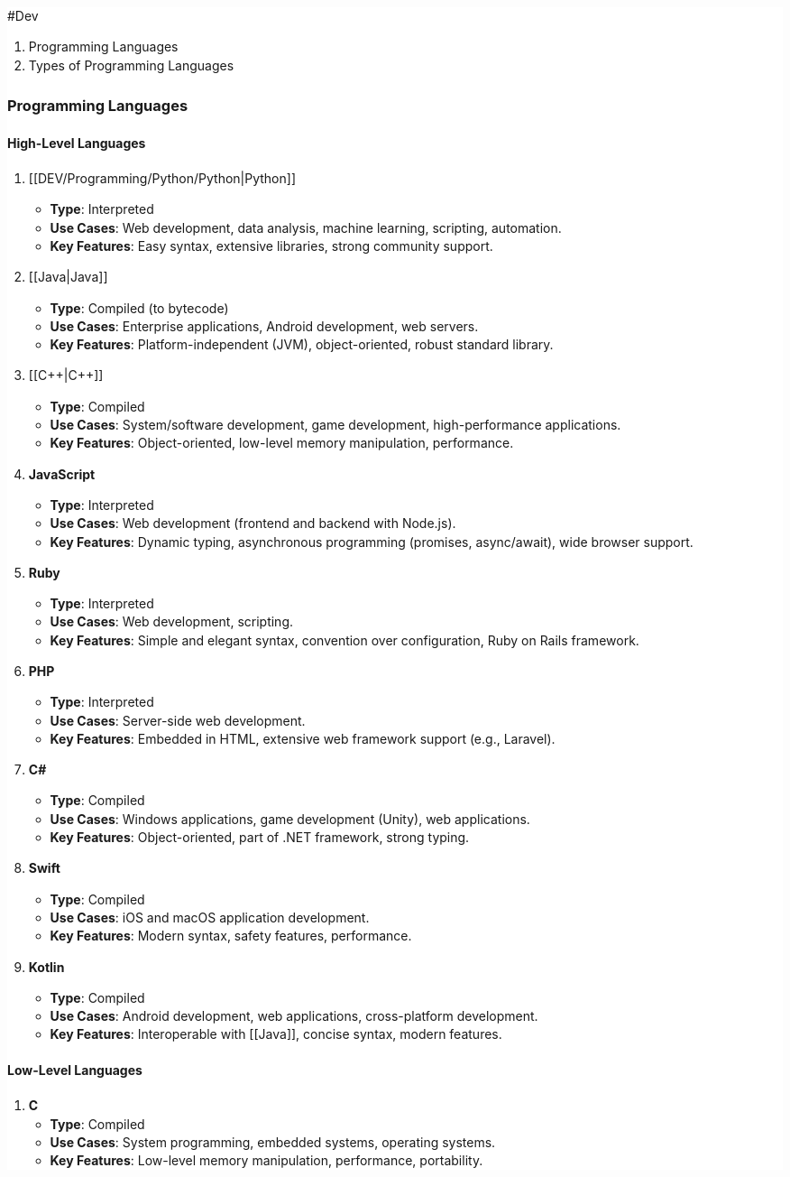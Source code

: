 #Dev 
1. Programming Languages
2. Types of Programming Languages
### Programming Languages

#### High-Level Languages
1. [[DEV/Programming/Python/Python|Python]]
   - **Type**: Interpreted
   - **Use Cases**: Web development, data analysis, machine learning, scripting, automation.
   - **Key Features**: Easy syntax, extensive libraries, strong community support.

2. [[Java|Java]]
   - **Type**: Compiled (to bytecode)
   - **Use Cases**: Enterprise applications, Android development, web servers.
   - **Key Features**: Platform-independent (JVM), object-oriented, robust standard library.

3. [[C++|C++]]
   - **Type**: Compiled
   - **Use Cases**: System/software development, game development, high-performance applications.
   - **Key Features**: Object-oriented, low-level memory manipulation, performance.

4. **JavaScript**
   - **Type**: Interpreted
   - **Use Cases**: Web development (frontend and backend with Node.js).
   - **Key Features**: Dynamic typing, asynchronous programming (promises, async/await), wide browser support.

5. **Ruby**
   - **Type**: Interpreted
   - **Use Cases**: Web development, scripting.
   - **Key Features**: Simple and elegant syntax, convention over configuration, Ruby on Rails framework.

6. **PHP**
   - **Type**: Interpreted
   - **Use Cases**: Server-side web development.
   - **Key Features**: Embedded in HTML, extensive web framework support (e.g., Laravel).

7. **C#**
   - **Type**: Compiled
   - **Use Cases**: Windows applications, game development (Unity), web applications.
   - **Key Features**: Object-oriented, part of .NET framework, strong typing.

8. **Swift**
   - **Type**: Compiled
   - **Use Cases**: iOS and macOS application development.
   - **Key Features**: Modern syntax, safety features, performance.

9. **Kotlin**
   - **Type**: Compiled
   - **Use Cases**: Android development, web applications, cross-platform development.
   - **Key Features**: Interoperable with [[Java]], concise syntax, modern features.

#### Low-Level Languages
1. **C**
   - **Type**: Compiled
   - **Use Cases**: System programming, embedded systems, operating systems.
   - **Key Features**: Low-level memory manipulation, performance, portability.
